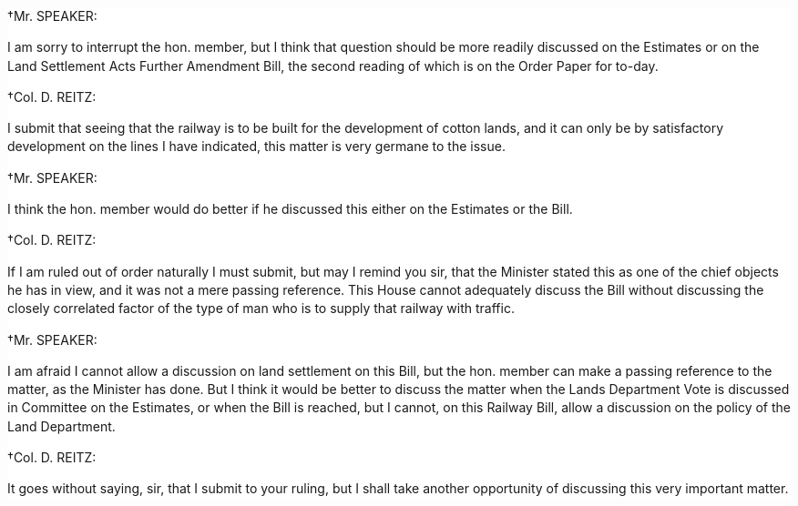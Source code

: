 </speech>

<speech by="#speaker">

<from>&#x2020;Mr. <person refersTo="hansard_za">SPEAKER</person>:</from>

<p>I am sorry to interrupt the hon. member, but I think that question should be more readily discussed on the Estimates or on the Land Settlement Acts Further Amendment Bill, the second reading of which is on the Order Paper for to-day.</p>

</speech>

<speech by="#reitz">

<from>&#x2020;Col. <person refersTo="hansard_za">D. REITZ</person>:</from>

<p>I submit that seeing that the railway is to be built for the development of cotton lands, and it can only be by satisfactory development on the lines I have indicated, this matter is very germane to the issue.</p>

</speech>

<speech by="#speaker">

<from>&#x2020;Mr. <person refersTo="hansard_za">SPEAKER</person>:</from>

<p>I think the hon. member would do better if he discussed this either on the Estimates or the Bill.</p>

</speech>

<speech by="#reitz">

<from>&#x2020;Col. <person refersTo="hansard_za">D. REITZ</person>:</from>

<p>If I am ruled out of order naturally I must submit, but may I remind you sir, that the Minister stated this as one of the chief objects he has in view, and it was not a mere passing reference. This House cannot adequately discuss the Bill without discussing the closely correlated factor of the type of man who is to supply that railway with traffic.</p>

</speech>

<speech by="#speaker">

<from>&#x2020;Mr. <person refersTo="hansard_za">SPEAKER</person>:</from>

<p>I am afraid I cannot allow a discussion on land settlement on this Bill, but the hon. member can make a passing reference to the matter, as the Minister has done. But I think it would be better to discuss the matter when the Lands Department Vote is discussed in Committee on the Estimates, or when the Bill is reached, but I cannot, on this Railway Bill, allow a discussion on the policy of the Land Department.</p>

</speech>

<speech by="#reitz">

<from>&#x2020;Col. <person refersTo="hansard_za">D. REITZ</person>:</from>

<p>It goes without saying, sir, that I submit to your ruling, but I shall take another opportunity of discussing this very important matter.</p>

</speech>
